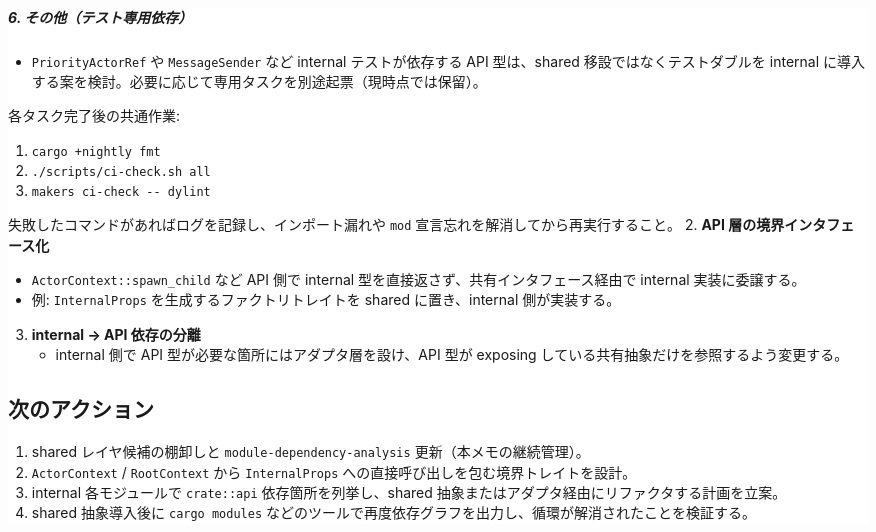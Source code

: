 ##### 6. その他（テスト専用依存）
- `PriorityActorRef` や `MessageSender` など internal テストが依存する API 型は、shared 移設ではなくテストダブルを internal に導入する案を検討。必要に応じて専用タスクを別途起票（現時点では保留）。

各タスク完了後の共通作業:

1. `cargo +nightly fmt`
2. `./scripts/ci-check.sh all`
3. `makers ci-check -- dylint`

失敗したコマンドがあればログを記録し、インポート漏れや `mod` 宣言忘れを解消してから再実行すること。
2. **API 層の境界インタフェース化**  
   - `ActorContext::spawn_child` など API 側で internal 型を直接返さず、共有インタフェース経由で internal 実装に委譲する。  
   - 例: `InternalProps` を生成するファクトリトレイトを shared に置き、internal 側が実装する。
3. **internal → API 依存の分離**  
   - internal 側で API 型が必要な箇所にはアダプタ層を設け、API 型が exposing している共有抽象だけを参照するよう変更する。

## 次のアクション

1. shared レイヤ候補の棚卸しと `module-dependency-analysis` 更新（本メモの継続管理）。  
2. `ActorContext` / `RootContext` から `InternalProps` への直接呼び出しを包む境界トレイトを設計。  
3. internal 各モジュールで `crate::api` 依存箇所を列挙し、shared 抽象またはアダプタ経由にリファクタする計画を立案。  
4. shared 抽象導入後に `cargo modules` などのツールで再度依存グラフを出力し、循環が解消されたことを検証する。
